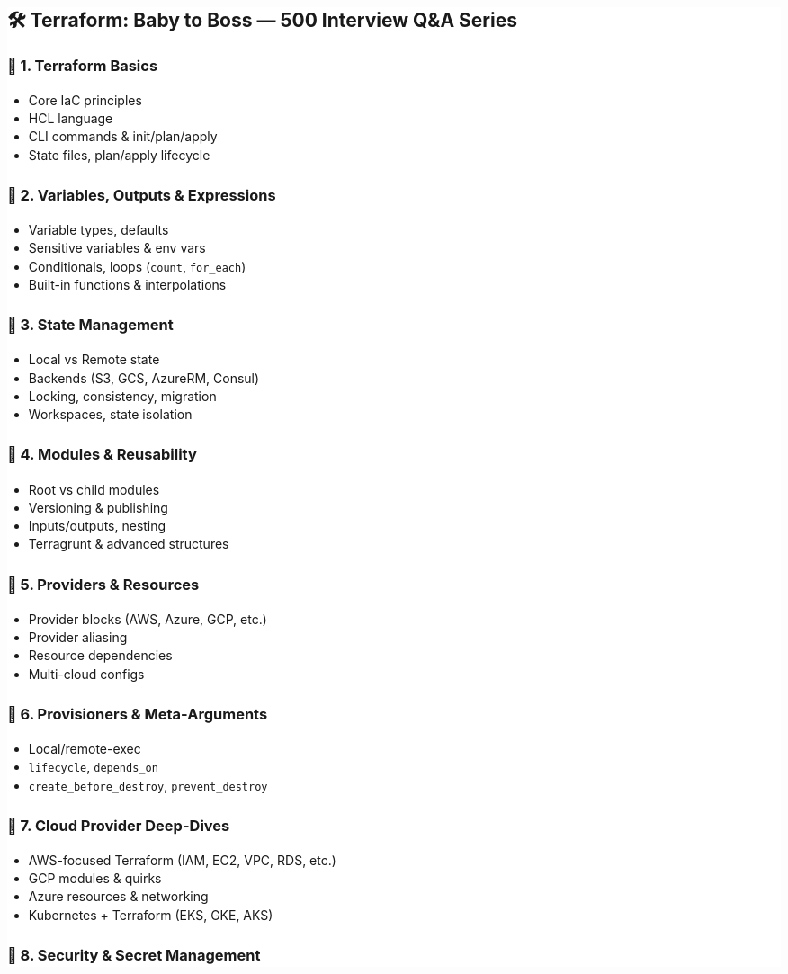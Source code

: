 ## 🛠️ **Terraform: Baby to Boss — 500 Interview Q\&A Series**

### 🔹 1. **Terraform Basics**

* Core IaC principles
* HCL language
* CLI commands & init/plan/apply
* State files, plan/apply lifecycle

### 🔹 2. **Variables, Outputs & Expressions**

* Variable types, defaults
* Sensitive variables & env vars
* Conditionals, loops (`count`, `for_each`)
* Built-in functions & interpolations

### 🔹 3. **State Management**

* Local vs Remote state
* Backends (S3, GCS, AzureRM, Consul)
* Locking, consistency, migration
* Workspaces, state isolation

### 🔹 4. **Modules & Reusability**

* Root vs child modules
* Versioning & publishing
* Inputs/outputs, nesting
* Terragrunt & advanced structures

### 🔹 5. **Providers & Resources**

* Provider blocks (AWS, Azure, GCP, etc.)
* Provider aliasing
* Resource dependencies
* Multi-cloud configs

### 🔹 6. **Provisioners & Meta-Arguments**

* Local/remote-exec
* `lifecycle`, `depends_on`
* `create_before_destroy`, `prevent_destroy`

### 🔹 7. **Cloud Provider Deep-Dives**

* AWS-focused Terraform (IAM, EC2, VPC, RDS, etc.)
* GCP modules & quirks
* Azure resources & networking
* Kubernetes + Terraform (EKS, GKE, AKS)

### 🔹 8. **Security & Secret Management**
